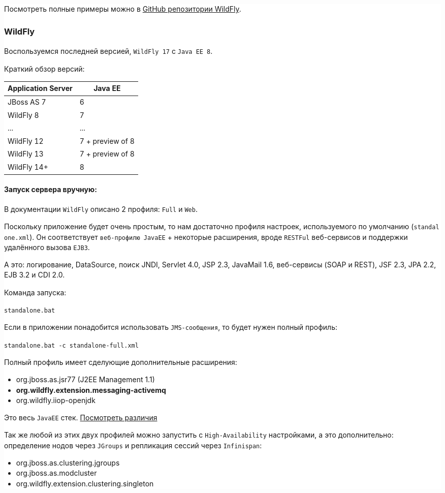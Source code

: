 Посмотреть полные примеры можно в [GitHub репозитории WildFly](https://github.com/wildfly/quickstart).


### WildFly

Воспользуемся последней версией, `WildFly 17` с `Java EE 8`.

Краткий обзор версий:

| Application Server  | Java EE |
| ------------- | ------------- |
| JBoss AS 7  | 6  |
| WildFly 8  | 7  |
| ...  | ...  |
| WildFly 12  | 7 + preview of 8  |
| WildFly 13  | 7 + preview of 8  |
| WildFly 14+  | 8  |


#### Запуск сервера вручную:

В документации `WildFly` описано 2 профиля: `Full` и `Web`.

Поскольку приложение будет очень простым, то нам достаточно профиля настроек, используемого по умолчанию (`standalone.xml`).
Он соответствует `веб-профилю JavaEE` + некоторые расширения, вроде `RESTFul` веб-сервисов и поддержки удалённого вызова `EJB3`. 

А это: логирование, DataSource, поиск JNDI, Servlet 4.0, JSP 2.3, JavaMail 1.6, веб-сервисы (SOAP и REST), JSF 2.3, JPA 2.2, EJB 3.2 и CDI 2.0.

Команда запуска:

`standalone.bat`

Если в приложении понадобится использовать `JMS-сообщения`, то будет нужен полный профиль:

`standalone.bat -c standalone-full.xml`

Полный профиль имеет сделующие дополнительные расширения:

* org.jboss.as.jsr77 (J2EE Management 1.1)
* **org.wildfly.extension.messaging-activemq**
* org.wildfly.iiop-openjdk

Это весь `JavaEE` стек. [Посмотреть различия](https://docs.wildfly.org/17/Getting_Started_Guide.html)

Так же любой из этих двух профилей можно запустить с `High-Availability` настройками, а это дополнительно: 
определение нодов через `JGroups` и репликация сессий через `Infinispan`:

* org.jboss.as.clustering.jgroups
* org.jboss.as.modcluster
* org.wildfly.extension.clustering.singleton
